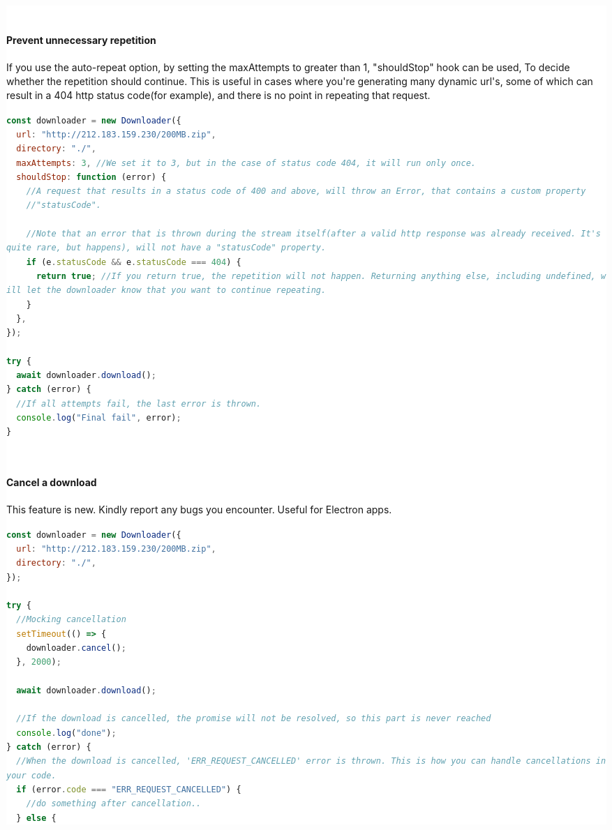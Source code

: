 &nbsp;

#### Prevent unnecessary repetition

If you use the auto-repeat option, by setting the maxAttempts to greater than 1, "shouldStop" hook can be used, To decide
whether the repetition should continue. This is useful in cases where you're generating many dynamic url's, some of which can result in a 404 http status code(for example), and there is no point in repeating that request.

```javascript
const downloader = new Downloader({
  url: "http://212.183.159.230/200MB.zip",
  directory: "./",
  maxAttempts: 3, //We set it to 3, but in the case of status code 404, it will run only once.
  shouldStop: function (error) {
    //A request that results in a status code of 400 and above, will throw an Error, that contains a custom property
    //"statusCode".

    //Note that an error that is thrown during the stream itself(after a valid http response was already received. It's quite rare, but happens), will not have a "statusCode" property.
    if (e.statusCode && e.statusCode === 404) {
      return true; //If you return true, the repetition will not happen. Returning anything else, including undefined, will let the downloader know that you want to continue repeating.
    }
  },
});

try {
  await downloader.download();
} catch (error) {
  //If all attempts fail, the last error is thrown.
  console.log("Final fail", error);
}
```

&nbsp;

#### Cancel a download

This feature is new. Kindly report any bugs you encounter.
Useful for Electron apps.

```javascript
const downloader = new Downloader({
  url: "http://212.183.159.230/200MB.zip",
  directory: "./",
});

try {
  //Mocking cancellation
  setTimeout(() => {
    downloader.cancel();
  }, 2000);

  await downloader.download();

  //If the download is cancelled, the promise will not be resolved, so this part is never reached
  console.log("done");
} catch (error) {
  //When the download is cancelled, 'ERR_REQUEST_CANCELLED' error is thrown. This is how you can handle cancellations in your code.
  if (error.code === "ERR_REQUEST_CANCELLED") {
    //do something after cancellation..
  } else {
```